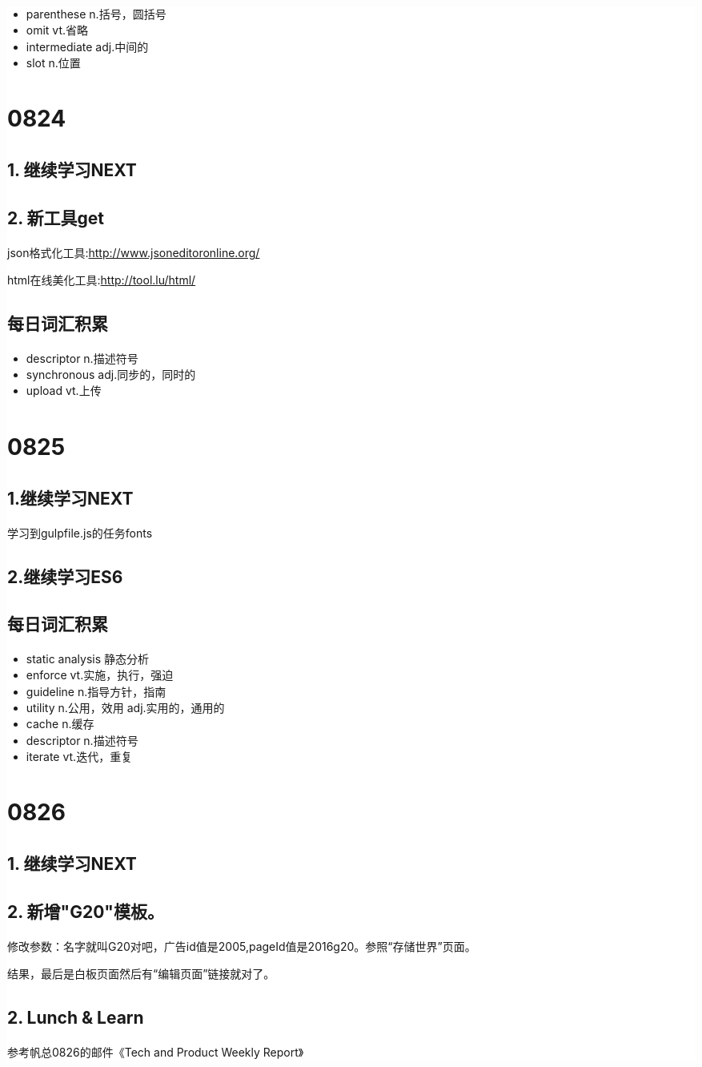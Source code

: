 - parenthese n.括号，圆括号
- omit vt.省略
- intermediate adj.中间的
- slot n.位置

# 0824
## 1. 继续学习NEXT
## 2. 新工具get
json格式化工具:<http://www.jsoneditoronline.org/>

html在线美化工具:<http://tool.lu/html/>
	
## 每日词汇积累
- descriptor n.描述符号
- synchronous  adj.同步的，同时的
- upload vt.上传

# 0825
## 1.继续学习NEXT
学习到gulpfile.js的任务fonts

## 2.继续学习ES6

## 每日词汇积累
- static analysis 静态分析
- enforce vt.实施，执行，强迫
- guideline n.指导方针，指南
- utility n.公用，效用 adj.实用的，通用的
- cache n.缓存
- descriptor n.描述符号
- iterate vt.迭代，重复

# 0826
## 1. 继续学习NEXT

## 2. 新增"G20"模板。
修改参数：名字就叫G20对吧，广告id值是2005,pageId值是2016g20。参照“存储世界”页面。

结果，最后是白板页面然后有“编辑页面”链接就对了。


## 2. Lunch & Learn
参考帆总0826的邮件《Tech and Product Weekly Report》
